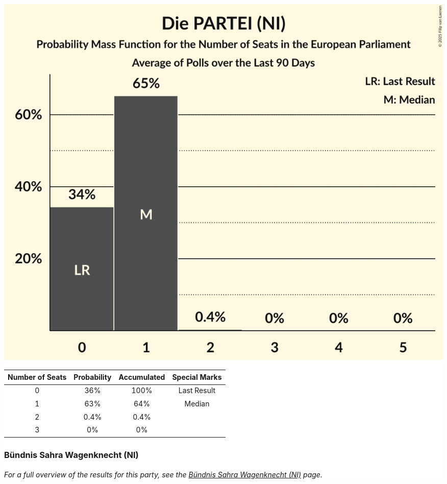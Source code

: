 ![Graph with seats probability mass function not yet produced](average-2025-10-31-seats-pmf-dieparteini.png "Seats Probability Mass Function")

| Number of Seats | Probability | Accumulated | Special Marks |
|:---------------:|:-----------:|:-----------:|:-------------:|
| 0 | 36% | 100% | Last Result |
| 1 | 63% | 64% | Median |
| 2 | 0.4% | 0.4% |  |
| 3 | 0% | 0% |  |

### Bündnis Sahra Wagenknecht (NI)

*For a full overview of the results for this party, see the [Bündnis Sahra Wagenknecht (NI)](party-bündnissahrawagenknechtni.html) page.*
